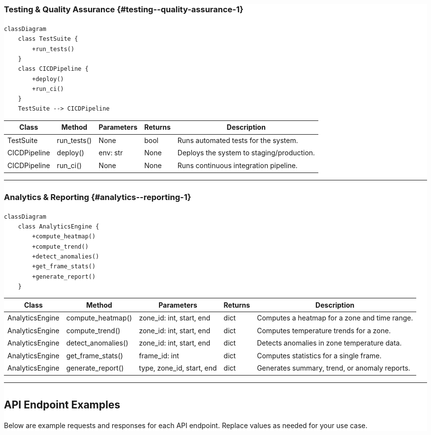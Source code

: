### Testing & Quality Assurance {#testing--quality-assurance-1}
```mermaid
classDiagram
    class TestSuite {
        +run_tests()
    }
    class CICDPipeline {
        +deploy()
        +run_ci()
    }
    TestSuite --> CICDPipeline
```
| Class        | Method      | Parameters | Returns | Description                                      |
|--------------|------------|------------|---------|--------------------------------------------------|
| TestSuite    | run_tests() | None      | bool    | Runs automated tests for the system.             |
| CICDPipeline | deploy()    | env: str  | None    | Deploys the system to staging/production.        |
| CICDPipeline | run_ci()    | None      | None    | Runs continuous integration pipeline.            |

---

### Analytics & Reporting {#analytics--reporting-1}
```mermaid
classDiagram
    class AnalyticsEngine {
        +compute_heatmap()
        +compute_trend()
        +detect_anomalies()
        +get_frame_stats()
        +generate_report()
    }
```
| Class           | Method             | Parameters                        | Returns         | Description                                      |
|-----------------|--------------------|------------------------------------|-----------------|--------------------------------------------------|
| AnalyticsEngine | compute_heatmap()  | zone_id: int, start, end          | dict            | Computes a heatmap for a zone and time range.    |
| AnalyticsEngine | compute_trend()    | zone_id: int, start, end          | dict            | Computes temperature trends for a zone.          |
| AnalyticsEngine | detect_anomalies() | zone_id: int, start, end          | dict            | Detects anomalies in zone temperature data.      |
| AnalyticsEngine | get_frame_stats()  | frame_id: int                     | dict            | Computes statistics for a single frame.          |
| AnalyticsEngine | generate_report()  | type, zone_id, start, end         | dict            | Generates summary, trend, or anomaly reports.    |

---

## API Endpoint Examples

Below are example requests and responses for each API endpoint. Replace values as needed for your use case.
